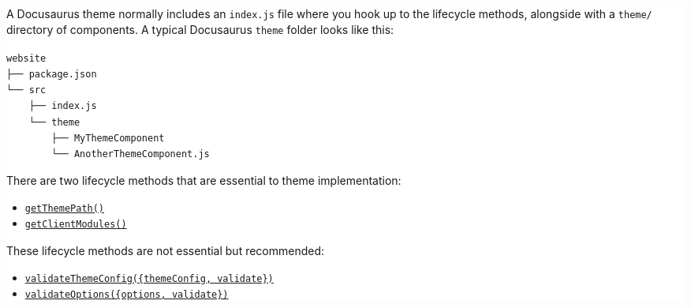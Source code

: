 A Docusaurus theme normally includes an `index.js` file where you hook up to the lifecycle methods, alongside with a `theme/` directory of components. A typical Docusaurus `theme` folder looks like this:

```shell {5-7}
website
├── package.json
└── src
    ├── index.js
    └── theme
        ├── MyThemeComponent
        └── AnotherThemeComponent.js
```

There are two lifecycle methods that are essential to theme implementation:

- [`getThemePath()`](./api/plugin-methods/extend-infrastructure.md#getThemePath)
- [`getClientModules()`](./api/plugin-methods/lifecycle-apis.md#getClientModules)

These lifecycle methods are not essential but recommended:

- [`validateThemeConfig({themeConfig, validate})`](./api/plugin-methods/static-methods.md#validateThemeConfig)
- [`validateOptions({options, validate})`](./api/plugin-methods/static-methods.md#validateOptions)



